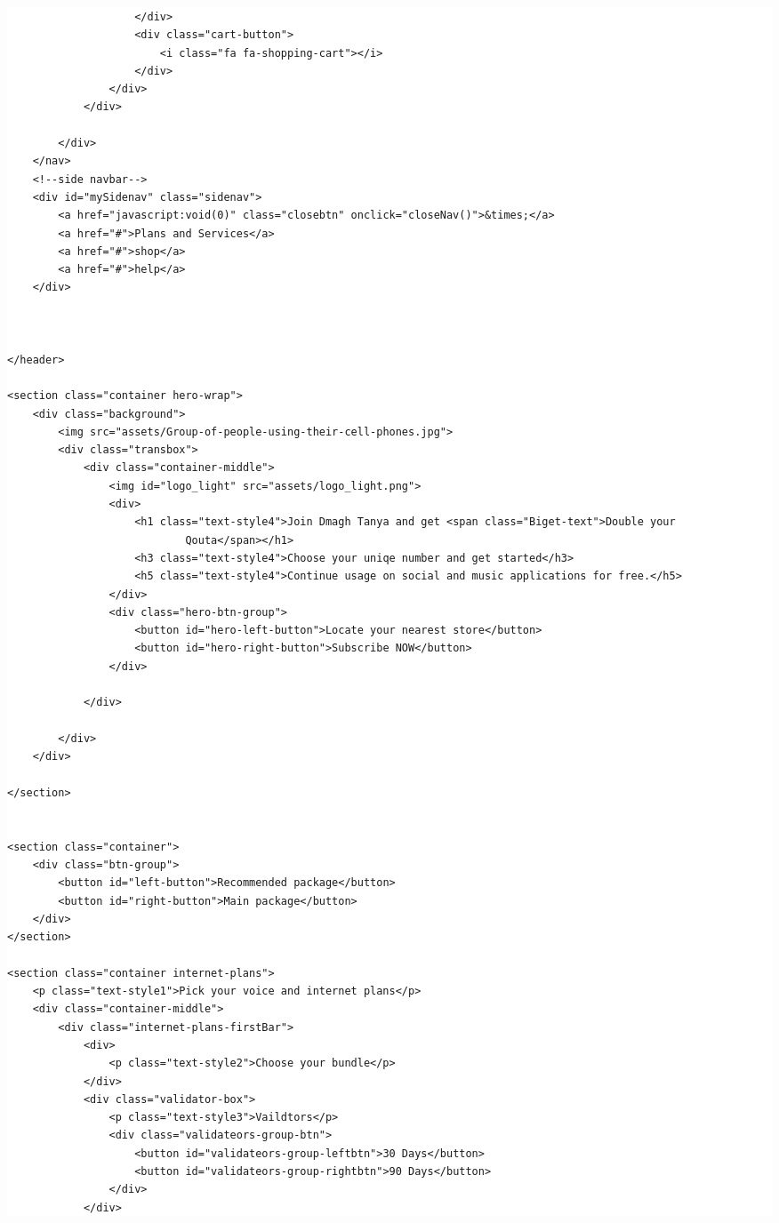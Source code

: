                         </div>
                        <div class="cart-button">
                            <i class="fa fa-shopping-cart"></i>
                        </div>
                    </div>
                </div>

            </div>
        </nav>
        <!--side navbar-->
        <div id="mySidenav" class="sidenav">
            <a href="javascript:void(0)" class="closebtn" onclick="closeNav()">&times;</a>
            <a href="#">Plans and Services</a>
            <a href="#">shop</a>
            <a href="#">help</a>
        </div>



    </header>

    <section class="container hero-wrap">
        <div class="background">
            <img src="assets/Group-of-people-using-their-cell-phones.jpg">
            <div class="transbox">
                <div class="container-middle">
                    <img id="logo_light" src="assets/logo_light.png">
                    <div>
                        <h1 class="text-style4">Join Dmagh Tanya and get <span class="Biget-text">Double your
                                Qouta</span></h1>
                        <h3 class="text-style4">Choose your uniqe number and get started</h3>
                        <h5 class="text-style4">Continue usage on social and music applications for free.</h5>
                    </div>
                    <div class="hero-btn-group">
                        <button id="hero-left-button">Locate your nearest store</button>
                        <button id="hero-right-button">Subscribe NOW</button>
                    </div>

                </div>

            </div>
        </div>

    </section>


    <section class="container">
        <div class="btn-group">
            <button id="left-button">Recommended package</button>
            <button id="right-button">Main package</button>
        </div>
    </section>

    <section class="container internet-plans">
        <p class="text-style1">Pick your voice and internet plans</p>
        <div class="container-middle">
            <div class="internet-plans-firstBar">
                <div>
                    <p class="text-style2">Choose your bundle</p>
                </div>
                <div class="validator-box">
                    <p class="text-style3">Vaildtors</p>
                    <div class="validateors-group-btn">
                        <button id="validateors-group-leftbtn">30 Days</button>
                        <button id="validateors-group-rightbtn">90 Days</button>
                    </div>
                </div>
